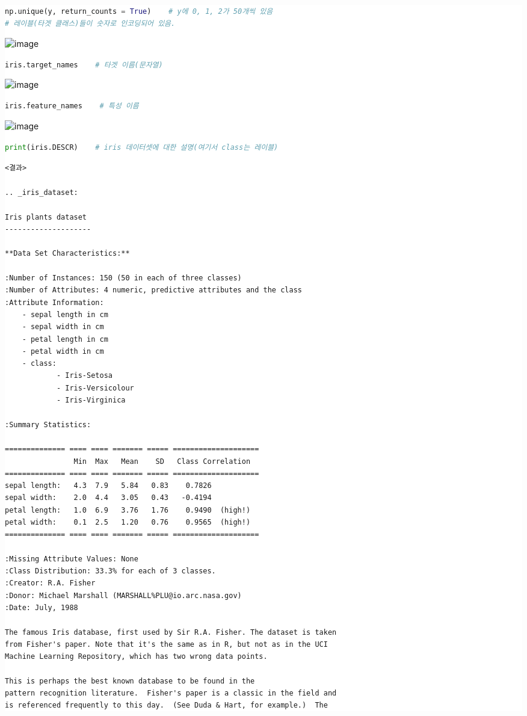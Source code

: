 ```python
np.unique(y, return_counts = True)    # y에 0, 1, 2가 50개씩 있음
# 레이블(타겟 클래스)들이 숫자로 인코딩되어 있음.
```
![image](https://github.com/user-attachments/assets/2bf1de5a-36c6-4663-8b4a-ffd8e78038f9)

```python
iris.target_names    # 타겟 이름(문자열)
```
![image](https://github.com/user-attachments/assets/14185ad3-036c-4cc0-8e95-a734cfde7802)

```python
iris.feature_names    # 특성 이름
```
![image](https://github.com/user-attachments/assets/6a12e016-7b2a-4614-936b-66cd1382340c)

```python
print(iris.DESCR)    # iris 데이터셋에 대한 설명(여기서 class는 레이블)
```
```
<결과>

.. _iris_dataset:

Iris plants dataset
--------------------

**Data Set Characteristics:**

:Number of Instances: 150 (50 in each of three classes)
:Number of Attributes: 4 numeric, predictive attributes and the class
:Attribute Information:
    - sepal length in cm
    - sepal width in cm
    - petal length in cm
    - petal width in cm
    - class:
            - Iris-Setosa
            - Iris-Versicolour
            - Iris-Virginica

:Summary Statistics:

============== ==== ==== ======= ===== ====================
                Min  Max   Mean    SD   Class Correlation
============== ==== ==== ======= ===== ====================
sepal length:   4.3  7.9   5.84   0.83    0.7826
sepal width:    2.0  4.4   3.05   0.43   -0.4194
petal length:   1.0  6.9   3.76   1.76    0.9490  (high!)
petal width:    0.1  2.5   1.20   0.76    0.9565  (high!)
============== ==== ==== ======= ===== ====================

:Missing Attribute Values: None
:Class Distribution: 33.3% for each of 3 classes.
:Creator: R.A. Fisher
:Donor: Michael Marshall (MARSHALL%PLU@io.arc.nasa.gov)
:Date: July, 1988

The famous Iris database, first used by Sir R.A. Fisher. The dataset is taken
from Fisher's paper. Note that it's the same as in R, but not as in the UCI
Machine Learning Repository, which has two wrong data points.

This is perhaps the best known database to be found in the
pattern recognition literature.  Fisher's paper is a classic in the field and
is referenced frequently to this day.  (See Duda & Hart, for example.)  The
```